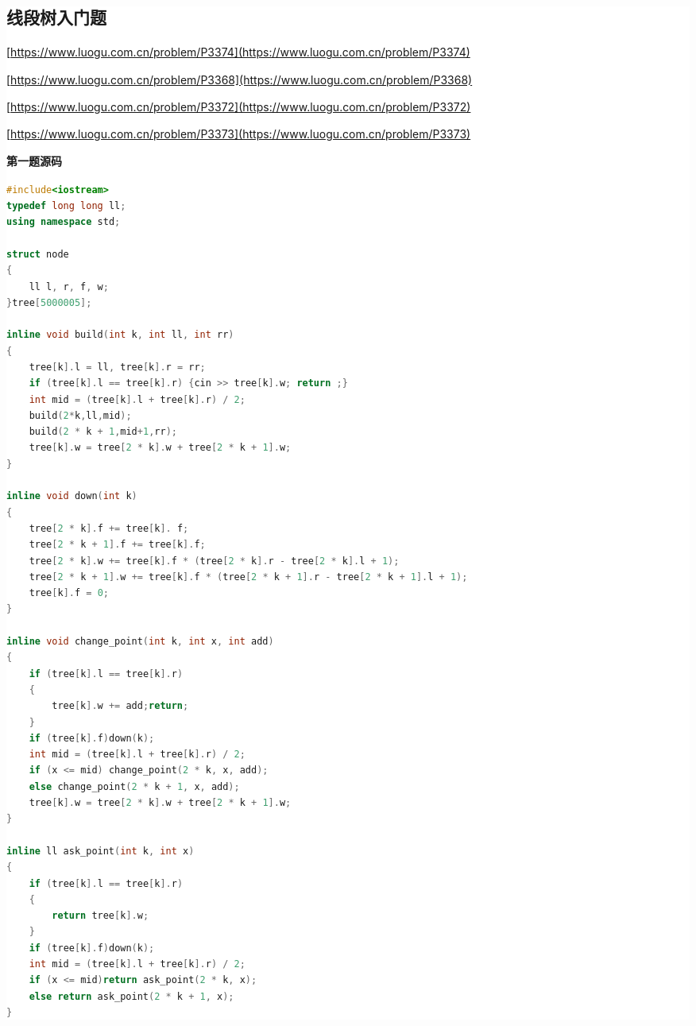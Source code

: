 ## 线段树入门题

[https://www.luogu.com.cn/problem/P3374](https://www.luogu.com.cn/problem/P3374)

[https://www.luogu.com.cn/problem/P3368](https://www.luogu.com.cn/problem/P3368)

[https://www.luogu.com.cn/problem/P3372](https://www.luogu.com.cn/problem/P3372)

[https://www.luogu.com.cn/problem/P3373](https://www.luogu.com.cn/problem/P3373)

**第一题源码**

```cpp
#include<iostream>
typedef long long ll;
using namespace std;

struct node
{
	ll l, r, f, w;
}tree[5000005];

inline void build(int k, int ll, int rr)
{
	tree[k].l = ll, tree[k].r = rr;
	if (tree[k].l == tree[k].r) {cin >> tree[k].w; return ;}
	int mid = (tree[k].l + tree[k].r) / 2;
	build(2*k,ll,mid);
	build(2 * k + 1,mid+1,rr);
	tree[k].w = tree[2 * k].w + tree[2 * k + 1].w;
}

inline void down(int k)
{
	tree[2 * k].f += tree[k]. f;
	tree[2 * k + 1].f += tree[k].f;
	tree[2 * k].w += tree[k].f * (tree[2 * k].r - tree[2 * k].l + 1);
	tree[2 * k + 1].w += tree[k].f * (tree[2 * k + 1].r - tree[2 * k + 1].l + 1);
	tree[k].f = 0;
}

inline void change_point(int k, int x, int add)
{
	if (tree[k].l == tree[k].r)
	{
		tree[k].w += add;return;
	}
	if (tree[k].f)down(k);
	int mid = (tree[k].l + tree[k].r) / 2;
	if (x <= mid) change_point(2 * k, x, add);
	else change_point(2 * k + 1, x, add);
	tree[k].w = tree[2 * k].w + tree[2 * k + 1].w;
}

inline ll ask_point(int k, int x)
{
	if (tree[k].l == tree[k].r)
	{
		return tree[k].w;
	}
	if (tree[k].f)down(k);
	int mid = (tree[k].l + tree[k].r) / 2;
	if (x <= mid)return ask_point(2 * k, x);
	else return ask_point(2 * k + 1, x);
}
```